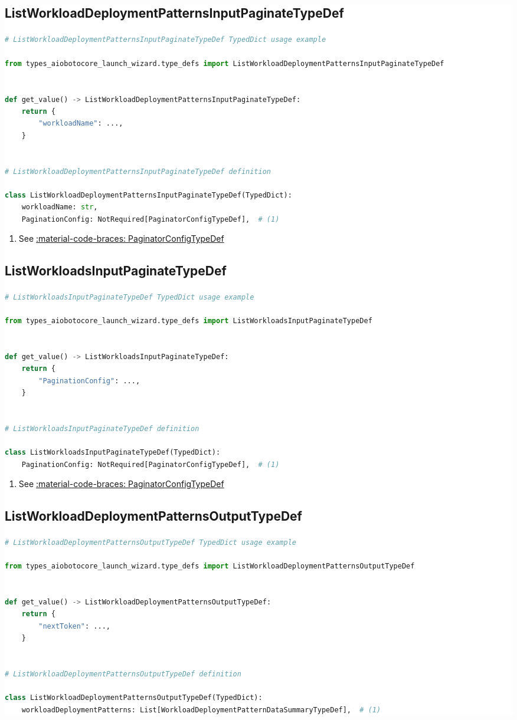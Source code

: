 ## ListWorkloadDeploymentPatternsInputPaginateTypeDef

```python
# ListWorkloadDeploymentPatternsInputPaginateTypeDef TypedDict usage example

from types_aiobotocore_launch_wizard.type_defs import ListWorkloadDeploymentPatternsInputPaginateTypeDef


def get_value() -> ListWorkloadDeploymentPatternsInputPaginateTypeDef:
    return {
        "workloadName": ...,
    }


# ListWorkloadDeploymentPatternsInputPaginateTypeDef definition

class ListWorkloadDeploymentPatternsInputPaginateTypeDef(TypedDict):
    workloadName: str,
    PaginationConfig: NotRequired[PaginatorConfigTypeDef],  # (1)
```

1. See [:material-code-braces: PaginatorConfigTypeDef](./type_defs.md#paginatorconfigtypedef)

## ListWorkloadsInputPaginateTypeDef

```python
# ListWorkloadsInputPaginateTypeDef TypedDict usage example

from types_aiobotocore_launch_wizard.type_defs import ListWorkloadsInputPaginateTypeDef


def get_value() -> ListWorkloadsInputPaginateTypeDef:
    return {
        "PaginationConfig": ...,
    }


# ListWorkloadsInputPaginateTypeDef definition

class ListWorkloadsInputPaginateTypeDef(TypedDict):
    PaginationConfig: NotRequired[PaginatorConfigTypeDef],  # (1)
```

1. See [:material-code-braces: PaginatorConfigTypeDef](./type_defs.md#paginatorconfigtypedef)

## ListWorkloadDeploymentPatternsOutputTypeDef

```python
# ListWorkloadDeploymentPatternsOutputTypeDef TypedDict usage example

from types_aiobotocore_launch_wizard.type_defs import ListWorkloadDeploymentPatternsOutputTypeDef


def get_value() -> ListWorkloadDeploymentPatternsOutputTypeDef:
    return {
        "nextToken": ...,
    }


# ListWorkloadDeploymentPatternsOutputTypeDef definition

class ListWorkloadDeploymentPatternsOutputTypeDef(TypedDict):
    workloadDeploymentPatterns: List[WorkloadDeploymentPatternDataSummaryTypeDef],  # (1)
```
